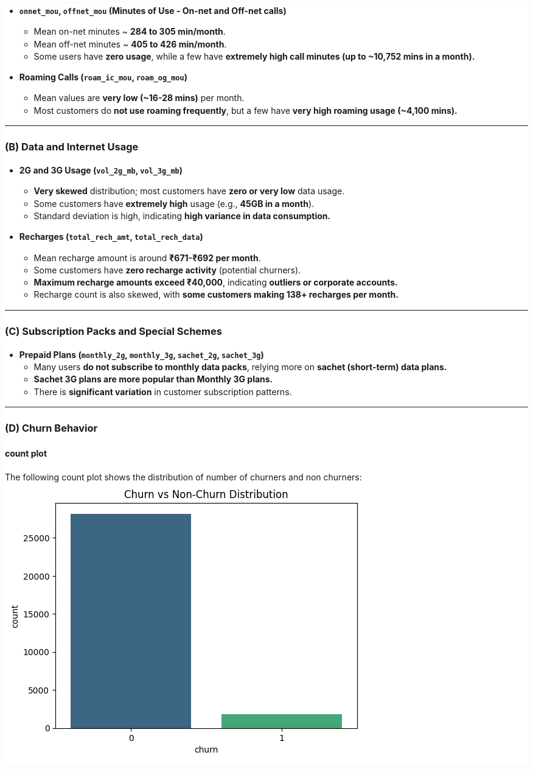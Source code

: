 - **`onnet_mou`, `offnet_mou` (Minutes of Use - On-net and Off-net calls)**
  - Mean on-net minutes ~ **284 to 305 min/month**.
  - Mean off-net minutes ~ **405 to 426 min/month**.
  - Some users have **zero usage**, while a few have **extremely high call minutes (up to ~10,752 mins in a month).**

- **Roaming Calls (`roam_ic_mou`, `roam_og_mou`)**
  - Mean values are **very low (~16-28 mins)** per month.
  - Most customers do **not use roaming frequently**, but a few have **very high roaming usage (~4,100 mins).**

---

### **(B) Data and Internet Usage**
- **2G and 3G Usage (`vol_2g_mb`, `vol_3g_mb`)**
  - **Very skewed** distribution; most customers have **zero or very low** data usage.
  - Some customers have **extremely high** usage (e.g., **45GB in a month**).
  - Standard deviation is high, indicating **high variance in data consumption.**

- **Recharges (`total_rech_amt`, `total_rech_data`)**
  - Mean recharge amount is around **₹671-₹692 per month**.
  - Some customers have **zero recharge activity** (potential churners).
  - **Maximum recharge amounts exceed ₹40,000**, indicating **outliers or corporate accounts.**
  - Recharge count is also skewed, with **some customers making 138+ recharges per month.**

---

### **(C) Subscription Packs and Special Schemes**
- **Prepaid Plans (`monthly_2g`, `monthly_3g`, `sachet_2g`, `sachet_3g`)**
  - Many users **do not subscribe to monthly data packs**, relying more on **sachet (short-term) data plans.**
  - **Sachet 3G plans are more popular than Monthly 3G plans.**
  - There is **significant variation** in customer subscription patterns.

---

### **(D) Churn Behavior**
#### count plot
The following count plot shows the distribution of number of churners and non churners:
![Density Plot](./image/churn.png)
